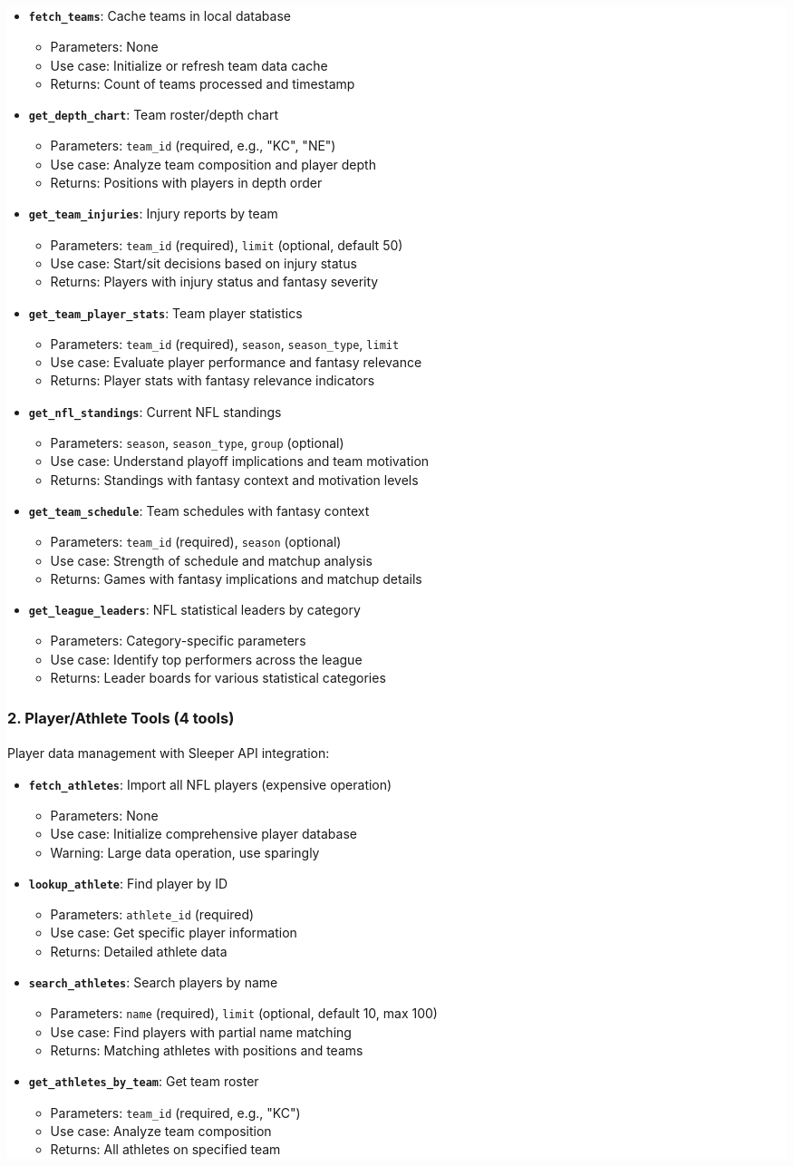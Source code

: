 - **`fetch_teams`**: Cache teams in local database
  - Parameters: None
  - Use case: Initialize or refresh team data cache
  - Returns: Count of teams processed and timestamp

- **`get_depth_chart`**: Team roster/depth chart
  - Parameters: `team_id` (required, e.g., "KC", "NE")
  - Use case: Analyze team composition and player depth
  - Returns: Positions with players in depth order

- **`get_team_injuries`**: Injury reports by team
  - Parameters: `team_id` (required), `limit` (optional, default 50)
  - Use case: Start/sit decisions based on injury status
  - Returns: Players with injury status and fantasy severity

- **`get_team_player_stats`**: Team player statistics
  - Parameters: `team_id` (required), `season`, `season_type`, `limit`
  - Use case: Evaluate player performance and fantasy relevance
  - Returns: Player stats with fantasy relevance indicators

- **`get_nfl_standings`**: Current NFL standings
  - Parameters: `season`, `season_type`, `group` (optional)
  - Use case: Understand playoff implications and team motivation
  - Returns: Standings with fantasy context and motivation levels

- **`get_team_schedule`**: Team schedules with fantasy context
  - Parameters: `team_id` (required), `season` (optional)
  - Use case: Strength of schedule and matchup analysis
  - Returns: Games with fantasy implications and matchup details

- **`get_league_leaders`**: NFL statistical leaders by category
  - Parameters: Category-specific parameters
  - Use case: Identify top performers across the league
  - Returns: Leader boards for various statistical categories

### 2. Player/Athlete Tools (4 tools)

Player data management with Sleeper API integration:

- **`fetch_athletes`**: Import all NFL players (expensive operation)
  - Parameters: None
  - Use case: Initialize comprehensive player database
  - Warning: Large data operation, use sparingly

- **`lookup_athlete`**: Find player by ID
  - Parameters: `athlete_id` (required)
  - Use case: Get specific player information
  - Returns: Detailed athlete data

- **`search_athletes`**: Search players by name
  - Parameters: `name` (required), `limit` (optional, default 10, max 100)
  - Use case: Find players with partial name matching
  - Returns: Matching athletes with positions and teams

- **`get_athletes_by_team`**: Get team roster
  - Parameters: `team_id` (required, e.g., "KC")
  - Use case: Analyze team composition
  - Returns: All athletes on specified team
